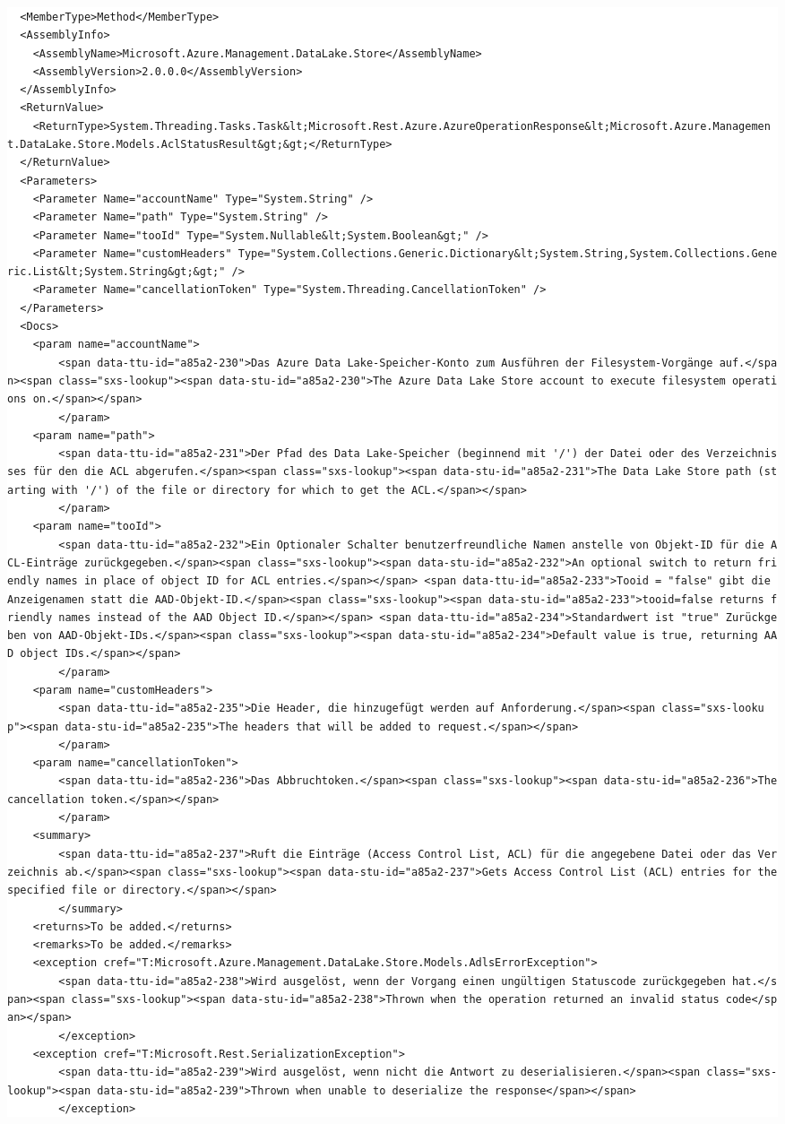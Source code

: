       <MemberType>Method</MemberType>
      <AssemblyInfo>
        <AssemblyName>Microsoft.Azure.Management.DataLake.Store</AssemblyName>
        <AssemblyVersion>2.0.0.0</AssemblyVersion>
      </AssemblyInfo>
      <ReturnValue>
        <ReturnType>System.Threading.Tasks.Task&lt;Microsoft.Rest.Azure.AzureOperationResponse&lt;Microsoft.Azure.Management.DataLake.Store.Models.AclStatusResult&gt;&gt;</ReturnType>
      </ReturnValue>
      <Parameters>
        <Parameter Name="accountName" Type="System.String" />
        <Parameter Name="path" Type="System.String" />
        <Parameter Name="tooId" Type="System.Nullable&lt;System.Boolean&gt;" />
        <Parameter Name="customHeaders" Type="System.Collections.Generic.Dictionary&lt;System.String,System.Collections.Generic.List&lt;System.String&gt;&gt;" />
        <Parameter Name="cancellationToken" Type="System.Threading.CancellationToken" />
      </Parameters>
      <Docs>
        <param name="accountName">
            <span data-ttu-id="a85a2-230">Das Azure Data Lake-Speicher-Konto zum Ausführen der Filesystem-Vorgänge auf.</span><span class="sxs-lookup"><span data-stu-id="a85a2-230">The Azure Data Lake Store account to execute filesystem operations on.</span></span>
            </param>
        <param name="path">
            <span data-ttu-id="a85a2-231">Der Pfad des Data Lake-Speicher (beginnend mit '/') der Datei oder des Verzeichnisses für den die ACL abgerufen.</span><span class="sxs-lookup"><span data-stu-id="a85a2-231">The Data Lake Store path (starting with '/') of the file or directory for which to get the ACL.</span></span>
            </param>
        <param name="tooId">
            <span data-ttu-id="a85a2-232">Ein Optionaler Schalter benutzerfreundliche Namen anstelle von Objekt-ID für die ACL-Einträge zurückgegeben.</span><span class="sxs-lookup"><span data-stu-id="a85a2-232">An optional switch to return friendly names in place of object ID for ACL entries.</span></span> <span data-ttu-id="a85a2-233">Tooid = "false" gibt die Anzeigenamen statt die AAD-Objekt-ID.</span><span class="sxs-lookup"><span data-stu-id="a85a2-233">tooid=false returns friendly names instead of the AAD Object ID.</span></span> <span data-ttu-id="a85a2-234">Standardwert ist "true" Zurückgeben von AAD-Objekt-IDs.</span><span class="sxs-lookup"><span data-stu-id="a85a2-234">Default value is true, returning AAD object IDs.</span></span>
            </param>
        <param name="customHeaders">
            <span data-ttu-id="a85a2-235">Die Header, die hinzugefügt werden auf Anforderung.</span><span class="sxs-lookup"><span data-stu-id="a85a2-235">The headers that will be added to request.</span></span>
            </param>
        <param name="cancellationToken">
            <span data-ttu-id="a85a2-236">Das Abbruchtoken.</span><span class="sxs-lookup"><span data-stu-id="a85a2-236">The cancellation token.</span></span>
            </param>
        <summary>
            <span data-ttu-id="a85a2-237">Ruft die Einträge (Access Control List, ACL) für die angegebene Datei oder das Verzeichnis ab.</span><span class="sxs-lookup"><span data-stu-id="a85a2-237">Gets Access Control List (ACL) entries for the specified file or directory.</span></span>
            </summary>
        <returns>To be added.</returns>
        <remarks>To be added.</remarks>
        <exception cref="T:Microsoft.Azure.Management.DataLake.Store.Models.AdlsErrorException">
            <span data-ttu-id="a85a2-238">Wird ausgelöst, wenn der Vorgang einen ungültigen Statuscode zurückgegeben hat.</span><span class="sxs-lookup"><span data-stu-id="a85a2-238">Thrown when the operation returned an invalid status code</span></span>
            </exception>
        <exception cref="T:Microsoft.Rest.SerializationException">
            <span data-ttu-id="a85a2-239">Wird ausgelöst, wenn nicht die Antwort zu deserialisieren.</span><span class="sxs-lookup"><span data-stu-id="a85a2-239">Thrown when unable to deserialize the response</span></span>
            </exception>